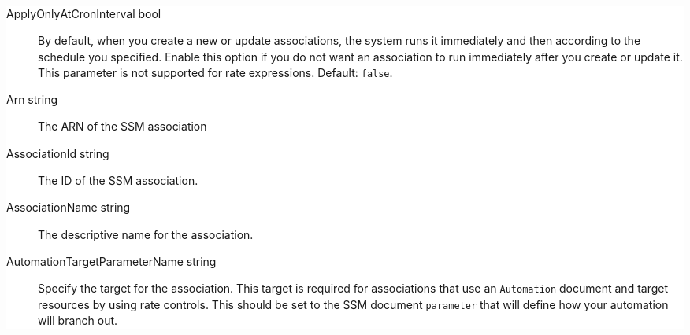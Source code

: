 </pulumi-choosable>
</div>

<div>
<pulumi-choosable type="language" values="go">
<dl class="resources-properties"><dt class="property-optional"
            title="Optional">
        <span id="state_applyonlyatcroninterval_go">
<a data-swiftype-name="resource-property" data-swiftype-type="text" href="#state_applyonlyatcroninterval_go" style="color: inherit; text-decoration: inherit;">Apply<wbr>Only<wbr>At<wbr>Cron<wbr>Interval</a>
</span>
        <span class="property-indicator"></span>
        <span class="property-type">bool</span>
    </dt>
    <dd><p>By default, when you create a new or update associations, the system runs it immediately and then according to the schedule you specified. Enable this option if you do not want an association to run immediately after you create or update it. This parameter is not supported for rate expressions. Default: <code>false</code>.</p>
</dd><dt class="property-optional"
            title="Optional">
        <span id="state_arn_go">
<a data-swiftype-name="resource-property" data-swiftype-type="text" href="#state_arn_go" style="color: inherit; text-decoration: inherit;">Arn</a>
</span>
        <span class="property-indicator"></span>
        <span class="property-type">string</span>
    </dt>
    <dd><p>The ARN of the SSM association</p>
</dd><dt class="property-optional"
            title="Optional">
        <span id="state_associationid_go">
<a data-swiftype-name="resource-property" data-swiftype-type="text" href="#state_associationid_go" style="color: inherit; text-decoration: inherit;">Association<wbr>Id</a>
</span>
        <span class="property-indicator"></span>
        <span class="property-type">string</span>
    </dt>
    <dd><p>The ID of the SSM association.</p>
</dd><dt class="property-optional"
            title="Optional">
        <span id="state_associationname_go">
<a data-swiftype-name="resource-property" data-swiftype-type="text" href="#state_associationname_go" style="color: inherit; text-decoration: inherit;">Association<wbr>Name</a>
</span>
        <span class="property-indicator"></span>
        <span class="property-type">string</span>
    </dt>
    <dd><p>The descriptive name for the association.</p>
</dd><dt class="property-optional"
            title="Optional">
        <span id="state_automationtargetparametername_go">
<a data-swiftype-name="resource-property" data-swiftype-type="text" href="#state_automationtargetparametername_go" style="color: inherit; text-decoration: inherit;">Automation<wbr>Target<wbr>Parameter<wbr>Name</a>
</span>
        <span class="property-indicator"></span>
        <span class="property-type">string</span>
    </dt>
    <dd><p>Specify the target for the association. This target is required for associations that use an <code>Automation</code> document and target resources by using rate controls. This should be set to the SSM document <code>parameter</code> that will define how your automation will branch out.</p>
</dd><dt class="property-optional"
            title="Optional">